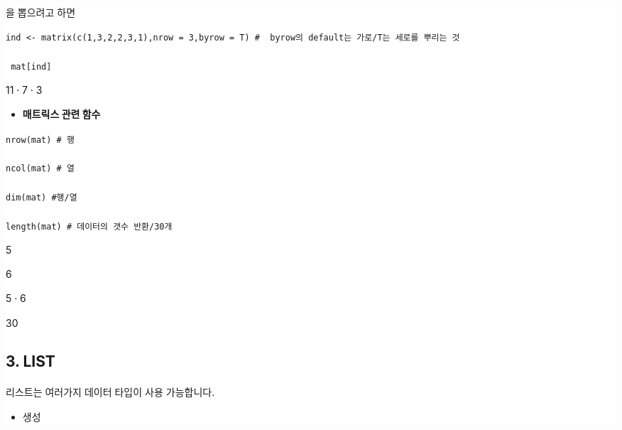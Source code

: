 을 뽑으려고 하면


```
ind <- matrix(c(1,3,2,2,3,1),nrow = 3,byrow = T) #  byrow의 default는 가로/T는 세로를 뿌리는 것 

 mat[ind]
```


<style>
.list-inline {list-style: none; margin:0; padding: 0}
.list-inline>li {display: inline-block}
.list-inline>li:not(:last-child)::after {content: "\00b7"; padding: 0 .5ex}
</style>
<ol class=list-inline><li>11</li><li>7</li><li>3</li></ol>



- **매트릭스 관련 함수**


```
nrow(mat) # 행

ncol(mat) # 열

dim(mat) #행/열

length(mat) # 데이터의 갯수 반환/30개
```


5



6



<style>
.list-inline {list-style: none; margin:0; padding: 0}
.list-inline>li {display: inline-block}
.list-inline>li:not(:last-child)::after {content: "\00b7"; padding: 0 .5ex}
</style>
<ol class=list-inline><li>5</li><li>6</li></ol>




30


## **3. LIST**



리스트는 여러가지 데이터 타입이 사용 가능합니다.



- 생성

